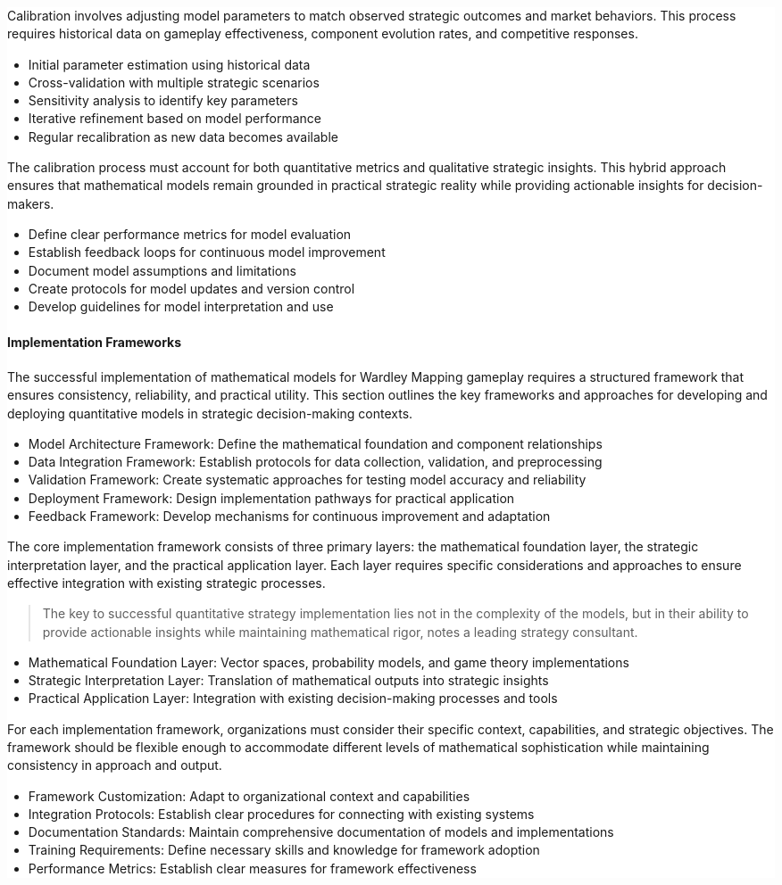 Calibration involves adjusting model parameters to match observed strategic outcomes and market behaviors. This process requires historical data on gameplay effectiveness, component evolution rates, and competitive responses.

- Initial parameter estimation using historical data
- Cross-validation with multiple strategic scenarios
- Sensitivity analysis to identify key parameters
- Iterative refinement based on model performance
- Regular recalibration as new data becomes available

The calibration process must account for both quantitative metrics and qualitative strategic insights. This hybrid approach ensures that mathematical models remain grounded in practical strategic reality while providing actionable insights for decision-makers.

- Define clear performance metrics for model evaluation
- Establish feedback loops for continuous model improvement
- Document model assumptions and limitations
- Create protocols for model updates and version control
- Develop guidelines for model interpretation and use



#### Implementation Frameworks

The successful implementation of mathematical models for Wardley Mapping gameplay requires a structured framework that ensures consistency, reliability, and practical utility. This section outlines the key frameworks and approaches for developing and deploying quantitative models in strategic decision-making contexts.

- Model Architecture Framework: Define the mathematical foundation and component relationships
- Data Integration Framework: Establish protocols for data collection, validation, and preprocessing
- Validation Framework: Create systematic approaches for testing model accuracy and reliability
- Deployment Framework: Design implementation pathways for practical application
- Feedback Framework: Develop mechanisms for continuous improvement and adaptation

The core implementation framework consists of three primary layers: the mathematical foundation layer, the strategic interpretation layer, and the practical application layer. Each layer requires specific considerations and approaches to ensure effective integration with existing strategic processes.

> The key to successful quantitative strategy implementation lies not in the complexity of the models, but in their ability to provide actionable insights while maintaining mathematical rigor, notes a leading strategy consultant.

- Mathematical Foundation Layer: Vector spaces, probability models, and game theory implementations
- Strategic Interpretation Layer: Translation of mathematical outputs into strategic insights
- Practical Application Layer: Integration with existing decision-making processes and tools

For each implementation framework, organizations must consider their specific context, capabilities, and strategic objectives. The framework should be flexible enough to accommodate different levels of mathematical sophistication while maintaining consistency in approach and output.

- Framework Customization: Adapt to organizational context and capabilities
- Integration Protocols: Establish clear procedures for connecting with existing systems
- Documentation Standards: Maintain comprehensive documentation of models and implementations
- Training Requirements: Define necessary skills and knowledge for framework adoption
- Performance Metrics: Establish clear measures for framework effectiveness
